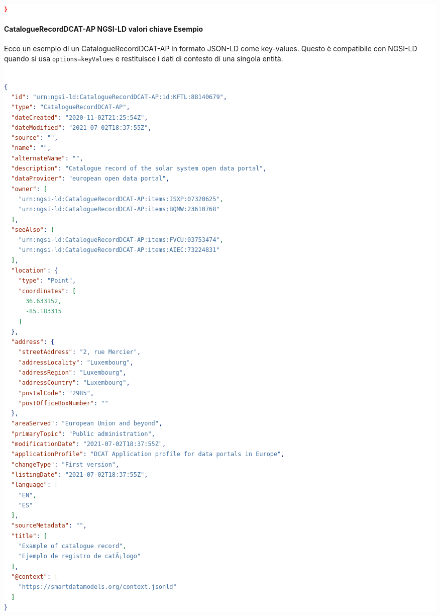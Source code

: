 ```json  
}  
```  

#### CatalogueRecordDCAT-AP NGSI-LD valori chiave Esempio  

Ecco un esempio di un CatalogueRecordDCAT-AP in formato JSON-LD come key-values. Questo è compatibile con NGSI-LD quando si usa `options=keyValues` e restituisce i dati di contesto di una singola entità.  

```json  

{  
  "id": "urn:ngsi-ld:CatalogueRecordDCAT-AP:id:KFTL:88140679",  
  "type": "CatalogueRecordDCAT-AP",  
  "dateCreated": "2020-11-02T21:25:54Z",  
  "dateModified": "2021-07-02T18:37:55Z",  
  "source": "",  
  "name": "",  
  "alternateName": "",  
  "description": "Catalogue record of the solar system open data portal",  
  "dataProvider": "european open data portal",  
  "owner": [  
    "urn:ngsi-ld:CatalogueRecordDCAT-AP:items:ISXP:07320625",  
    "urn:ngsi-ld:CatalogueRecordDCAT-AP:items:BQMW:23610768"  
  ],  
  "seeAlso": [  
    "urn:ngsi-ld:CatalogueRecordDCAT-AP:items:FVCU:03753474",  
    "urn:ngsi-ld:CatalogueRecordDCAT-AP:items:AIEC:73224831"  
  ],  
  "location": {  
    "type": "Point",  
    "coordinates": [  
      36.633152,  
      -85.183315  
    ]  
  },  
  "address": {  
    "streetAddress": "2, rue Mercier",  
    "addressLocality": "Luxembourg",  
    "addressRegion": "Luxembourg",  
    "addressCountry": "Luxembourg",  
    "postalCode": "2985",  
    "postOfficeBoxNumber": ""  
  },  
  "areaServed": "European Union and beyond",  
  "primaryTopic": "Public administration",  
  "modificationDate": "2021-07-02T18:37:55Z",  
  "applicationProfile": "DCAT Application profile for data portals in Europe",  
  "changeType": "First version",  
  "listingDate": "2021-07-02T18:37:55Z",  
  "language": [  
    "EN",  
    "ES"  
  ],  
  "sourceMetadata": "",  
  "title": [  
    "Example of catalogue record",  
    "Ejemplo de registro de catÃ¡logo"  
  ],  
  "@context": [  
    "https://smartdatamodels.org/context.jsonld"  
  ]  
}  
```  
